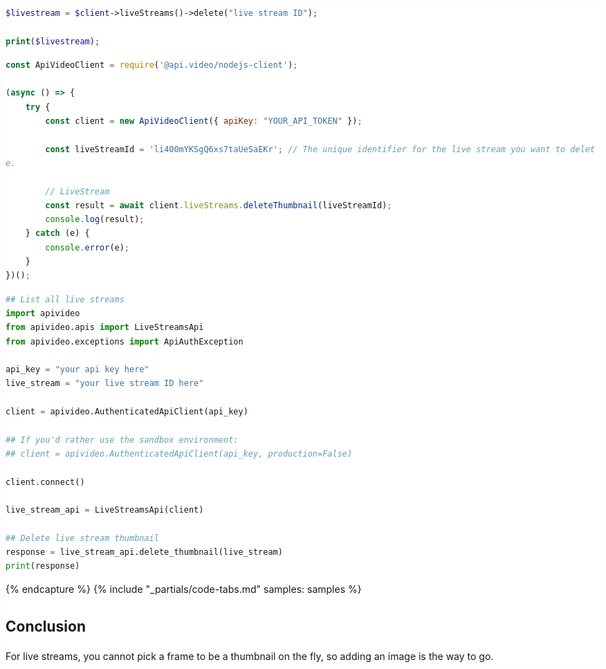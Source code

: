 ```php
$livestream = $client->liveStreams()->delete("live stream ID");

print($livestream);
```
```javascript
const ApiVideoClient = require('@api.video/nodejs-client');

(async () => {
    try {
        const client = new ApiVideoClient({ apiKey: "YOUR_API_TOKEN" });

        const liveStreamId = 'li400mYKSgQ6xs7taUeSaEKr'; // The unique identifier for the live stream you want to delete. 

        // LiveStream
        const result = await client.liveStreams.deleteThumbnail(liveStreamId);
        console.log(result);
    } catch (e) {
        console.error(e);
    }
})();
```
```python
## List all live streams 
import apivideo
from apivideo.apis import LiveStreamsApi
from apivideo.exceptions import ApiAuthException

api_key = "your api key here"
live_stream = "your live stream ID here"

client = apivideo.AuthenticatedApiClient(api_key)

## If you'd rather use the sandbox environment:
## client = apivideo.AuthenticatedApiClient(api_key, production=False)

client.connect()

live_stream_api = LiveStreamsApi(client)

## Delete live stream thumbnail
response = live_stream_api.delete_thumbnail(live_stream)
print(response)
```
{% endcapture %}
{% include "_partials/code-tabs.md" samples: samples %}

## Conclusion

For live streams, you cannot pick a frame to be a thumbnail on the fly, so adding an image is the way to go.
